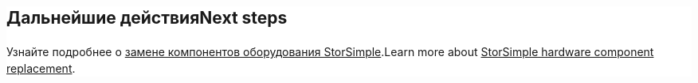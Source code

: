 ## <a name="next-steps"></a><span data-ttu-id="02b35-186">Дальнейшие действия</span><span class="sxs-lookup"><span data-stu-id="02b35-186">Next steps</span></span>
<span data-ttu-id="02b35-187">Узнайте подробнее о [замене компонентов оборудования StorSimple](storsimple-8000-hardware-component-replacement.md).</span><span class="sxs-lookup"><span data-stu-id="02b35-187">Learn more about [StorSimple hardware component replacement](storsimple-8000-hardware-component-replacement.md).</span></span>

